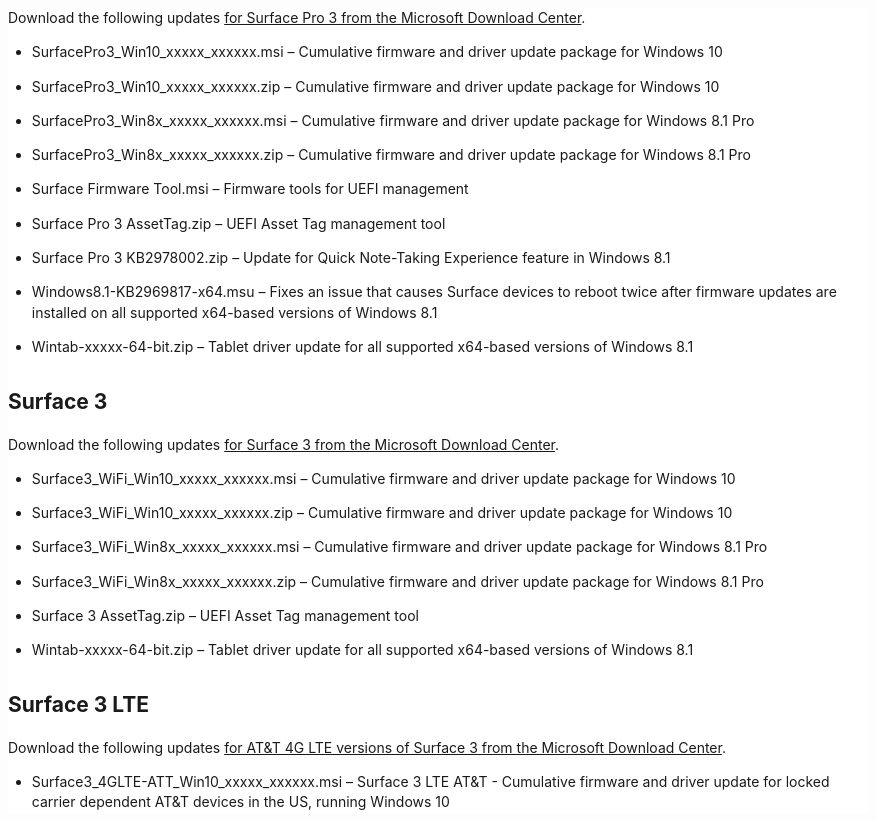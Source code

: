 Download the following updates [for Surface Pro 3 from the Microsoft Download Center](https://www.microsoft.com/download/details.aspx?id=38826).

-   SurfacePro3_Win10_xxxxx_xxxxxx.msi – Cumulative firmware and driver update package for Windows 10

-   SurfacePro3_Win10_xxxxx_xxxxxx.zip – Cumulative firmware and driver update package for Windows 10

-   SurfacePro3_Win8x_xxxxx_xxxxxx.msi – Cumulative firmware and driver update package for Windows 8.1 Pro

-   SurfacePro3_Win8x_xxxxx_xxxxxx.zip – Cumulative firmware and driver update package for Windows 8.1 Pro

-   Surface Firmware Tool.msi – Firmware tools for UEFI management

-   Surface Pro 3 AssetTag.zip – UEFI Asset Tag management tool

-   Surface Pro 3 KB2978002.zip – Update for Quick Note-Taking Experience feature in Windows 8.1

-   Windows8.1-KB2969817-x64.msu – Fixes an issue that causes Surface devices to reboot twice after firmware updates are installed on all supported x64-based versions of Windows 8.1

-   Wintab-xxxxx-64-bit.zip – Tablet driver update for all supported x64-based versions of Windows 8.1

## Surface 3


Download the following updates [for Surface 3 from the Microsoft Download Center](https://www.microsoft.com/download/details.aspx?id=49040).

-  Surface3_WiFi_Win10_xxxxx_xxxxxx.msi – Cumulative firmware and driver update package for Windows 10  

-   Surface3_WiFi_Win10_xxxxx_xxxxxx.zip – Cumulative firmware and driver update package for Windows 10

-   Surface3_WiFi_Win8x_xxxxx_xxxxxx.msi – Cumulative firmware and driver update package for Windows 8.1 Pro

-   Surface3_WiFi_Win8x_xxxxx_xxxxxx.zip – Cumulative firmware and driver update package for Windows 8.1 Pro

-   Surface 3 AssetTag.zip – UEFI Asset Tag management tool

-   Wintab-xxxxx-64-bit.zip – Tablet driver update for all supported x64-based versions of Windows 8.1

## Surface 3 LTE


Download the following updates [for AT&T 4G LTE versions of Surface 3 from the Microsoft Download Center](https://www.microsoft.com/download/details.aspx?id=49039).

-   Surface3_4GLTE-ATT_Win10_xxxxx_xxxxxx.msi – Surface 3 LTE AT&T - Cumulative firmware and driver update for locked carrier dependent AT&T devices in the US, running Windows 10
